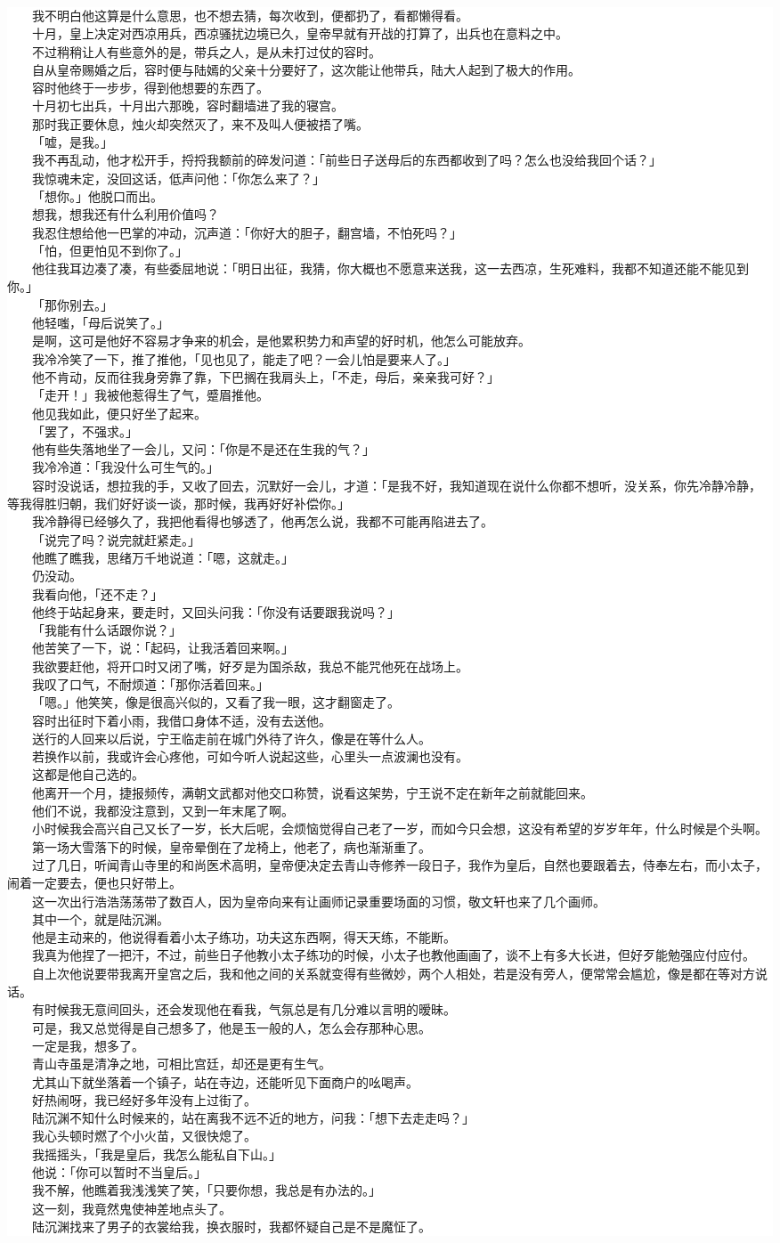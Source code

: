 &emsp;&emsp;我不明白他这算是什么意思，也不想去猜，每次收到，便都扔了，看都懒得看。  
&emsp;&emsp;十月，皇上决定对西凉用兵，西凉骚扰边境已久，皇帝早就有开战的打算了，出兵也在意料之中。  
&emsp;&emsp;不过稍稍让人有些意外的是，带兵之人，是从未打过仗的容时。  
&emsp;&emsp;自从皇帝赐婚之后，容时便与陆嫣的父亲十分要好了，这次能让他带兵，陆大人起到了极大的作用。  
&emsp;&emsp;容时他终于一步步，得到他想要的东西了。  
&emsp;&emsp;十月初七出兵，十月出六那晚，容时翻墙进了我的寝宫。  
&emsp;&emsp;那时我正要休息，烛火却突然灭了，来不及叫人便被捂了嘴。  
&emsp;&emsp;「嘘，是我。」  
&emsp;&emsp;我不再乱动，他才松开手，捋捋我额前的碎发问道：「前些日子送母后的东西都收到了吗？怎么也没给我回个话？」  
&emsp;&emsp;我惊魂未定，没回这话，低声问他：「你怎么来了？」  
&emsp;&emsp;「想你。」他脱口而出。  
&emsp;&emsp;想我，想我还有什么利用价值吗？  
&emsp;&emsp;我忍住想给他一巴掌的冲动，沉声道：「你好大的胆子，翻宫墙，不怕死吗？」  
&emsp;&emsp;「怕，但更怕见不到你了。」  
&emsp;&emsp;他往我耳边凑了凑，有些委屈地说：「明日出征，我猜，你大概也不愿意来送我，这一去西凉，生死难料，我都不知道还能不能见到你。」  
&emsp;&emsp;「那你别去。」  
&emsp;&emsp;他轻嗤，「母后说笑了。」  
&emsp;&emsp;是啊，这可是他好不容易才争来的机会，是他累积势力和声望的好时机，他怎么可能放弃。  
&emsp;&emsp;我冷冷笑了一下，推了推他，「见也见了，能走了吧？一会儿怕是要来人了。」  
&emsp;&emsp;他不肯动，反而往我身旁靠了靠，下巴搁在我肩头上，「不走，母后，亲亲我可好？」  
&emsp;&emsp;「走开！」我被他惹得生了气，蹙眉推他。  
&emsp;&emsp;他见我如此，便只好坐了起来。  
&emsp;&emsp;「罢了，不强求。」  
&emsp;&emsp;他有些失落地坐了一会儿，又问：「你是不是还在生我的气？」  
&emsp;&emsp;我冷冷道：「我没什么可生气的。」  
&emsp;&emsp;容时没说话，想拉我的手，又收了回去，沉默好一会儿，才道：「是我不好，我知道现在说什么你都不想听，没关系，你先冷静冷静，等我得胜归朝，我们好好谈一谈，那时候，我再好好补偿你。」  
&emsp;&emsp;我冷静得已经够久了，我把他看得也够透了，他再怎么说，我都不可能再陷进去了。  
&emsp;&emsp;「说完了吗？说完就赶紧走。」  
&emsp;&emsp;他瞧了瞧我，思绪万千地说道：「嗯，这就走。」  
&emsp;&emsp;仍没动。  
&emsp;&emsp;我看向他，「还不走？」  
&emsp;&emsp;他终于站起身来，要走时，又回头问我：「你没有话要跟我说吗？」  
&emsp;&emsp;「我能有什么话跟你说？」  
&emsp;&emsp;他苦笑了一下，说：「起码，让我活着回来啊。」  
&emsp;&emsp;我欲要赶他，将开口时又闭了嘴，好歹是为国杀敌，我总不能咒他死在战场上。  
&emsp;&emsp;我叹了口气，不耐烦道：「那你活着回来。」  
&emsp;&emsp;「嗯。」他笑笑，像是很高兴似的，又看了我一眼，这才翻窗走了。  
&emsp;&emsp;容时出征时下着小雨，我借口身体不适，没有去送他。  
&emsp;&emsp;送行的人回来以后说，宁王临走前在城门外待了许久，像是在等什么人。  
&emsp;&emsp;若换作以前，我或许会心疼他，可如今听人说起这些，心里头一点波澜也没有。  
&emsp;&emsp;这都是他自己选的。  
&emsp;&emsp;他离开一个月，捷报频传，满朝文武都对他交口称赞，说看这架势，宁王说不定在新年之前就能回来。  
&emsp;&emsp;他们不说，我都没注意到，又到一年末尾了啊。  
&emsp;&emsp;小时候我会高兴自己又长了一岁，长大后呢，会烦恼觉得自己老了一岁，而如今只会想，这没有希望的岁岁年年，什么时候是个头啊。  
&emsp;&emsp;第一场大雪落下的时候，皇帝晕倒在了龙椅上，他老了，病也渐渐重了。  
&emsp;&emsp;过了几日，听闻青山寺里的和尚医术高明，皇帝便决定去青山寺修养一段日子，我作为皇后，自然也要跟着去，侍奉左右，而小太子，闹着一定要去，便也只好带上。  
&emsp;&emsp;这一次出行浩浩荡荡带了数百人，因为皇帝向来有让画师记录重要场面的习惯，敬文轩也来了几个画师。  
&emsp;&emsp;其中一个，就是陆沉渊。  
&emsp;&emsp;他是主动来的，他说得看着小太子练功，功夫这东西啊，得天天练，不能断。  
&emsp;&emsp;我真为他捏了一把汗，不过，前些日子他教小太子练功的时候，小太子也教他画画了，谈不上有多大长进，但好歹能勉强应付应付。  
&emsp;&emsp;自上次他说要带我离开皇宫之后，我和他之间的关系就变得有些微妙，两个人相处，若是没有旁人，便常常会尴尬，像是都在等对方说话。  
&emsp;&emsp;有时候我无意间回头，还会发现他在看我，气氛总是有几分难以言明的暧昧。  
&emsp;&emsp;可是，我又总觉得是自己想多了，他是玉一般的人，怎么会存那种心思。  
&emsp;&emsp;一定是我，想多了。  
&emsp;&emsp;青山寺虽是清净之地，可相比宫廷，却还是更有生气。  
&emsp;&emsp;尤其山下就坐落着一个镇子，站在寺边，还能听见下面商户的吆喝声。  
&emsp;&emsp;好热闹呀，我已经好多年没有上过街了。  
&emsp;&emsp;陆沉渊不知什么时候来的，站在离我不远不近的地方，问我：「想下去走走吗？」  
&emsp;&emsp;我心头顿时燃了个小火苗，又很快熄了。  
&emsp;&emsp;我摇摇头，「我是皇后，我怎么能私自下山。」  
&emsp;&emsp;他说：「你可以暂时不当皇后。」  
&emsp;&emsp;我不解，他瞧着我浅浅笑了笑，「只要你想，我总是有办法的。」  
&emsp;&emsp;这一刻，我竟然鬼使神差地点头了。  
&emsp;&emsp;陆沉渊找来了男子的衣裳给我，换衣服时，我都怀疑自己是不是魔怔了。  
